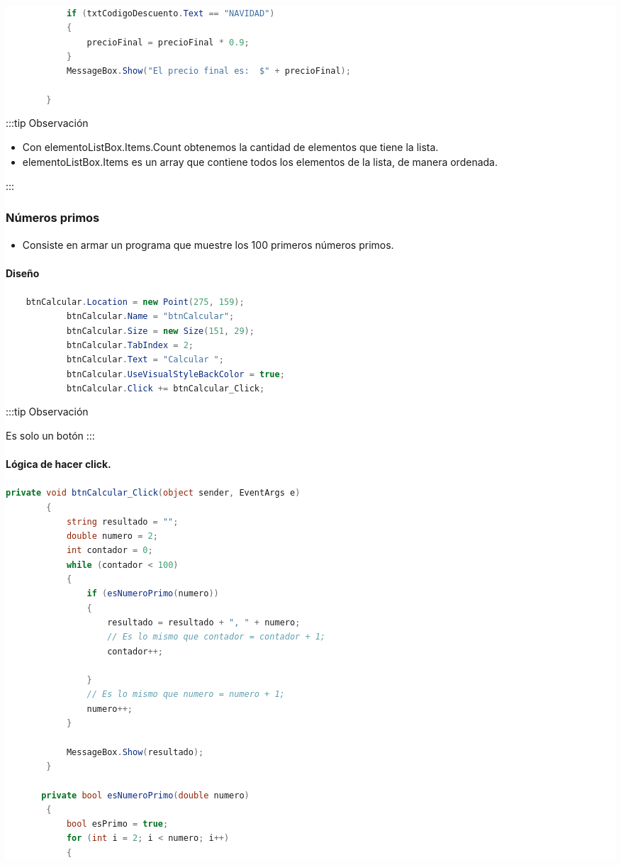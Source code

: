 ```csharp
            if (txtCodigoDescuento.Text == "NAVIDAD")
            {
                precioFinal = precioFinal * 0.9;
            }
            MessageBox.Show("El precio final es:  $" + precioFinal);

        }

```

:::tip Observación
- Con elementoListBox.Items.Count obtenemos la cantidad de elementos que tiene la lista.
- elementoListBox.Items es un array que contiene todos los elementos de la lista, de manera ordenada.


:::

### Números primos
- Consiste en armar un programa que muestre los 100 primeros números primos.

#### Diseño
```csharp
    btnCalcular.Location = new Point(275, 159);
            btnCalcular.Name = "btnCalcular";
            btnCalcular.Size = new Size(151, 29);
            btnCalcular.TabIndex = 2;
            btnCalcular.Text = "Calcular ";
            btnCalcular.UseVisualStyleBackColor = true;
            btnCalcular.Click += btnCalcular_Click;

```
:::tip Observación

Es solo un botón 
:::

#### Lógica de hacer click.

```csharp
private void btnCalcular_Click(object sender, EventArgs e)
        {
            string resultado = "";
            double numero = 2;
            int contador = 0;
            while (contador < 100)
            {
                if (esNumeroPrimo(numero))
                {
                    resultado = resultado + ", " + numero;
                    // Es lo mismo que contador = contador + 1;
                    contador++;

                }
                // Es lo mismo que numero = numero + 1;
                numero++;
            }
          
            MessageBox.Show(resultado);
        }

       private bool esNumeroPrimo(double numero)
        {
            bool esPrimo = true;
            for (int i = 2; i < numero; i++)
            {
```